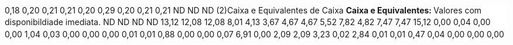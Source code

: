 <td data-col='trimBalanco' class='trimData'>0,18</td>
<td data-col='trimBalanco' class='trimData'>0,20</td>
<td>0,21</td>
<td data-col='trimBalanco' class='trimData'>0,21</td>
<td data-col='trimBalanco' class='trimData'>0,20</td>
<td data-col='trimBalanco' class='trimData'>0,29</td>
<td data-col='trimBalanco' class='trimData'>0,20</td>
<td>0,21</td>
<td data-col='trimBalanco' class='trimData'>0,21</td>
<td data-col='trimBalanco' class='trimData'>ND</td>
<td data-col='trimBalanco' class='trimData'>ND</td>
<td data-col='trimBalanco' class='trimData'>ND</td>
</tr>
<tr class='trContaAtivo'>
<td class='leftAlignCell rowDescription fixedLeftColumn tooltip'>(2)Caixa e Equivalentes de Caixa <span class='tooltiptexttop'><b>Caixa e Equivalentes: </b>Valores com disponibildiade imediata.</span></td>
<td>ND</td>
<td data-col='trimBalanco' class='trimData'>ND</td>
<td data-col='trimBalanco' class='trimData'>ND</td>
<td data-col='trimBalanco' class='trimData'>ND</td>
<td data-col='trimBalanco' class='trimData'>13,12</td>
<td>12,08</td>
<td data-col='trimBalanco' class='trimData'>12,08</td>
<td data-col='trimBalanco' class='trimData'>8,01</td>
<td data-col='trimBalanco' class='trimData'>4,13</td>
<td data-col='trimBalanco' class='trimData'>3,67</td>
<td>4,67</td>
<td data-col='trimBalanco' class='trimData'>4,67</td>
<td data-col='trimBalanco' class='trimData'>5,52</td>
<td data-col='trimBalanco' class='trimData'>7,82</td>
<td data-col='trimBalanco' class='trimData'>4,82</td>
<td>7,47</td>
<td data-col='trimBalanco' class='trimData'>7,47</td>
<td data-col='trimBalanco' class='trimData'>15,12</td>
<td data-col='trimBalanco' class='trimData'>0,00</td>
<td data-col='trimBalanco' class='trimData'>0,04</td>
<td>0,00</td>
<td data-col='trimBalanco' class='trimData'>0,00</td>
<td data-col='trimBalanco' class='trimData'>1,04</td>
<td data-col='trimBalanco' class='trimData'>0,03</td>
<td data-col='trimBalanco' class='trimData'>0,00</td>
<td>0,00</td>
<td data-col='trimBalanco' class='trimData'>0,00</td>
<td data-col='trimBalanco' class='trimData'>0,01</td>
<td data-col='trimBalanco' class='trimData'>0,01</td>
<td data-col='trimBalanco' class='trimData'>0,88</td>
<td>0,00</td>
<td data-col='trimBalanco' class='trimData'>0,00</td>
<td data-col='trimBalanco' class='trimData'>0,07</td>
<td data-col='trimBalanco' class='trimData'>6,91</td>
<td data-col='trimBalanco' class='trimData'>0,00</td>
<td>2,09</td>
<td data-col='trimBalanco' class='trimData'>2,09</td>
<td data-col='trimBalanco' class='trimData'>3,23</td>
<td data-col='trimBalanco' class='trimData'>0,02</td>
<td data-col='trimBalanco' class='trimData'>2,84</td>
<td>0,01</td>
<td data-col='trimBalanco' class='trimData'>0,01</td>
<td data-col='trimBalanco' class='trimData'>0,47</td>
<td data-col='trimBalanco' class='trimData'>0,04</td>
<td data-col='trimBalanco' class='trimData'>0,00</td>
<td>0,00</td>
<td data-col='trimBalanco' class='trimData'>0,00</td>